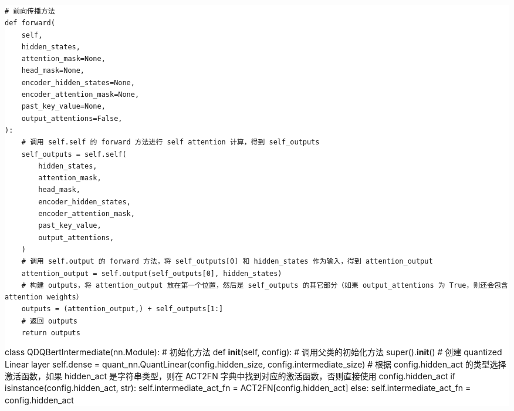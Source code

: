     # 前向传播方法
    def forward(
        self,
        hidden_states,
        attention_mask=None,
        head_mask=None,
        encoder_hidden_states=None,
        encoder_attention_mask=None,
        past_key_value=None,
        output_attentions=False,
    ):
        # 调用 self.self 的 forward 方法进行 self attention 计算，得到 self_outputs
        self_outputs = self.self(
            hidden_states,
            attention_mask,
            head_mask,
            encoder_hidden_states,
            encoder_attention_mask,
            past_key_value,
            output_attentions,
        )
        # 调用 self.output 的 forward 方法，将 self_outputs[0] 和 hidden_states 作为输入，得到 attention_output
        attention_output = self.output(self_outputs[0], hidden_states)
        # 构建 outputs，将 attention_output 放在第一个位置，然后是 self_outputs 的其它部分（如果 output_attentions 为 True，则还会包含 attention weights）
        outputs = (attention_output,) + self_outputs[1:]
        # 返回 outputs
        return outputs


class QDQBertIntermediate(nn.Module):
    # 初始化方法
    def __init__(self, config):
        # 调用父类的初始化方法
        super().__init__()
        # 创建 quantized Linear layer
        self.dense = quant_nn.QuantLinear(config.hidden_size, config.intermediate_size)
        # 根据 config.hidden_act 的类型选择激活函数，如果 hidden_act 是字符串类型，则在 ACT2FN 字典中找到对应的激活函数，否则直接使用 config.hidden_act
        if isinstance(config.hidden_act, str):
            self.intermediate_act_fn = ACT2FN[config.hidden_act]
        else:
            self.intermediate_act_fn = config.hidden_act
